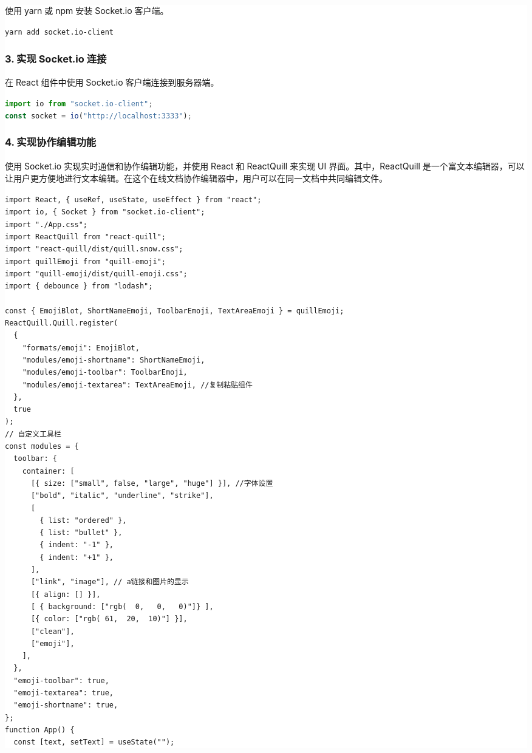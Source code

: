 使用 yarn 或 npm 安装 Socket.io 客户端。

```bash
yarn add socket.io-client
```

### 3. 实现 Socket.io 连接

在 React 组件中使用 Socket.io 客户端连接到服务器端。

```js
import io from "socket.io-client";
const socket = io("http://localhost:3333");
```

### 4. 实现协作编辑功能

使用 Socket.io 实现实时通信和协作编辑功能，并使用 React 和 ReactQuill 来实现 UI 界面。其中，ReactQuill 是一个富文本编辑器，可以让用户更方便地进行文本编辑。在这个在线文档协作编辑器中，用户可以在同一文档中共同编辑文件。

```tsx
import React, { useRef, useState, useEffect } from "react";
import io, { Socket } from "socket.io-client";
import "./App.css";
import ReactQuill from "react-quill";
import "react-quill/dist/quill.snow.css";
import quillEmoji from "quill-emoji";
import "quill-emoji/dist/quill-emoji.css";
import { debounce } from "lodash";

const { EmojiBlot, ShortNameEmoji, ToolbarEmoji, TextAreaEmoji } = quillEmoji;
ReactQuill.Quill.register(
  {
    "formats/emoji": EmojiBlot,
    "modules/emoji-shortname": ShortNameEmoji,
    "modules/emoji-toolbar": ToolbarEmoji,
    "modules/emoji-textarea": TextAreaEmoji, //复制粘贴组件
  },
  true
);
// 自定义工具栏
const modules = {
  toolbar: {
    container: [
      [{ size: ["small", false, "large", "huge"] }], //字体设置
      ["bold", "italic", "underline", "strike"],
      [
        { list: "ordered" },
        { list: "bullet" },
        { indent: "-1" },
        { indent: "+1" },
      ],
      ["link", "image"], // a链接和图片的显示
      [{ align: [] }],
      [ { background: ["rgb(  0,   0,   0)"]} ],
      [{ color: ["rgb( 61,  20,  10)"] }],
      ["clean"],
      ["emoji"],
    ],
  },
  "emoji-toolbar": true,
  "emoji-textarea": true,
  "emoji-shortname": true,
};
function App() {
  const [text, setText] = useState("");
```